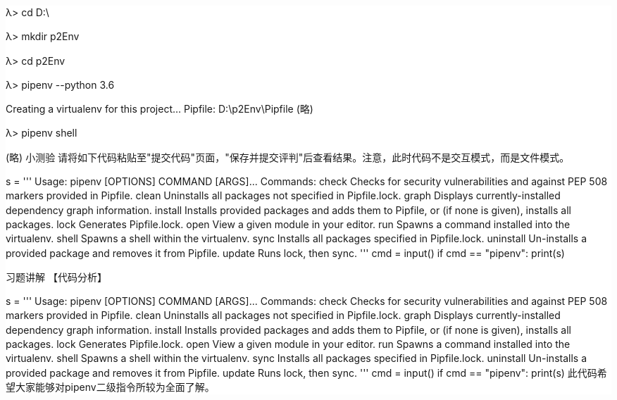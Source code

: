 λ> cd D:\

λ> mkdir p2Env

λ> cd p2Env

λ> pipenv --python 3.6

Creating a virtualenv for this project...
Pipfile: D:\p2Env\Pipfile
(略)

λ> pipenv shell

(略)
小测验
请将如下代码粘贴至"提交代码"页面，"保存并提交评判"后查看结果。注意，此时代码不是交互模式，而是文件模式。 

s = '''
Usage: pipenv [OPTIONS] COMMAND [ARGS]...
Commands:
  check      Checks for security vulnerabilities and against PEP 508 markers
             provided in Pipfile.
  clean      Uninstalls all packages not specified in Pipfile.lock.
  graph      Displays currently-installed dependency graph information.
  install    Installs provided packages and adds them to Pipfile, or (if none
             is given), installs all packages.
  lock       Generates Pipfile.lock.
  open       View a given module in your editor.
  run        Spawns a command installed into the virtualenv.
  shell      Spawns a shell within the virtualenv.
  sync       Installs all packages specified in Pipfile.lock.
  uninstall  Un-installs a provided package and removes it from Pipfile.
  update     Runs lock, then sync.
'''
cmd = input()
if cmd == "pipenv":
   print(s)

习题讲解
【代码分析】

s = '''
Usage: pipenv [OPTIONS] COMMAND [ARGS]...
Commands:
  check      Checks for security vulnerabilities and against PEP 508 markers
             provided in Pipfile.
  clean      Uninstalls all packages not specified in Pipfile.lock.
  graph      Displays currently-installed dependency graph information.
  install    Installs provided packages and adds them to Pipfile, or (if none
             is given), installs all packages.
  lock       Generates Pipfile.lock.
  open       View a given module in your editor.
  run        Spawns a command installed into the virtualenv.
  shell      Spawns a shell within the virtualenv.
  sync       Installs all packages specified in Pipfile.lock.
  uninstall  Un-installs a provided package and removes it from Pipfile.
  update     Runs lock, then sync.
'''
cmd = input()
if cmd == "pipenv":
   print(s)
此代码希望大家能够对pipenv二级指令所较为全面了解。
